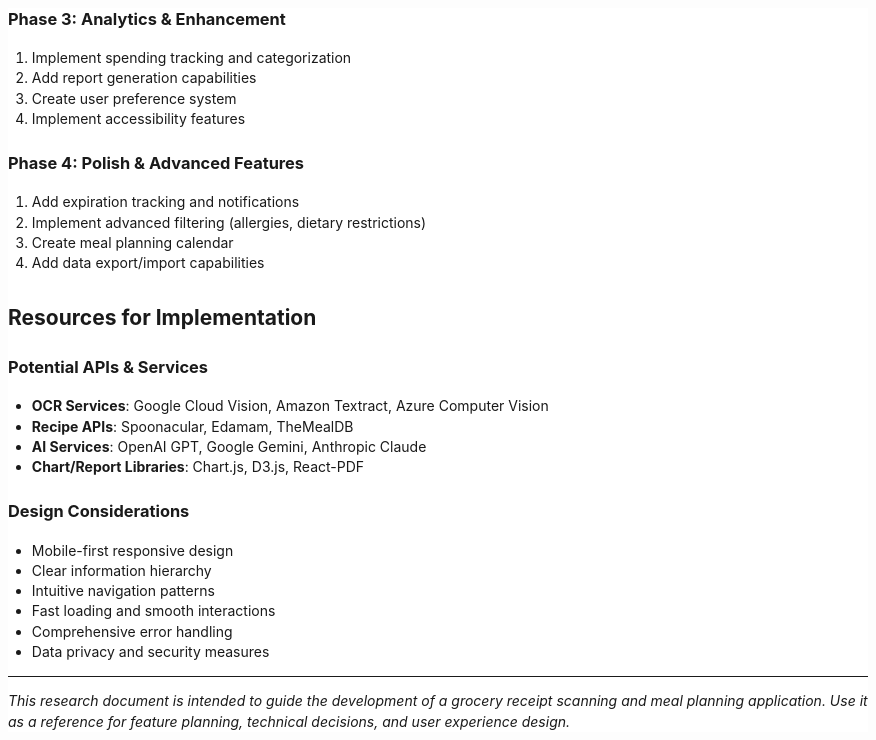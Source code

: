 ### Phase 3: Analytics & Enhancement
1. Implement spending tracking and categorization
2. Add report generation capabilities
3. Create user preference system
4. Implement accessibility features

### Phase 4: Polish & Advanced Features
1. Add expiration tracking and notifications
2. Implement advanced filtering (allergies, dietary restrictions)
3. Create meal planning calendar
4. Add data export/import capabilities

## Resources for Implementation

### Potential APIs & Services
- **OCR Services**: Google Cloud Vision, Amazon Textract, Azure Computer Vision
- **Recipe APIs**: Spoonacular, Edamam, TheMealDB
- **AI Services**: OpenAI GPT, Google Gemini, Anthropic Claude
- **Chart/Report Libraries**: Chart.js, D3.js, React-PDF

### Design Considerations
- Mobile-first responsive design
- Clear information hierarchy
- Intuitive navigation patterns
- Fast loading and smooth interactions
- Comprehensive error handling
- Data privacy and security measures

---

*This research document is intended to guide the development of a grocery receipt scanning and meal planning application. Use it as a reference for feature planning, technical decisions, and user experience design.*